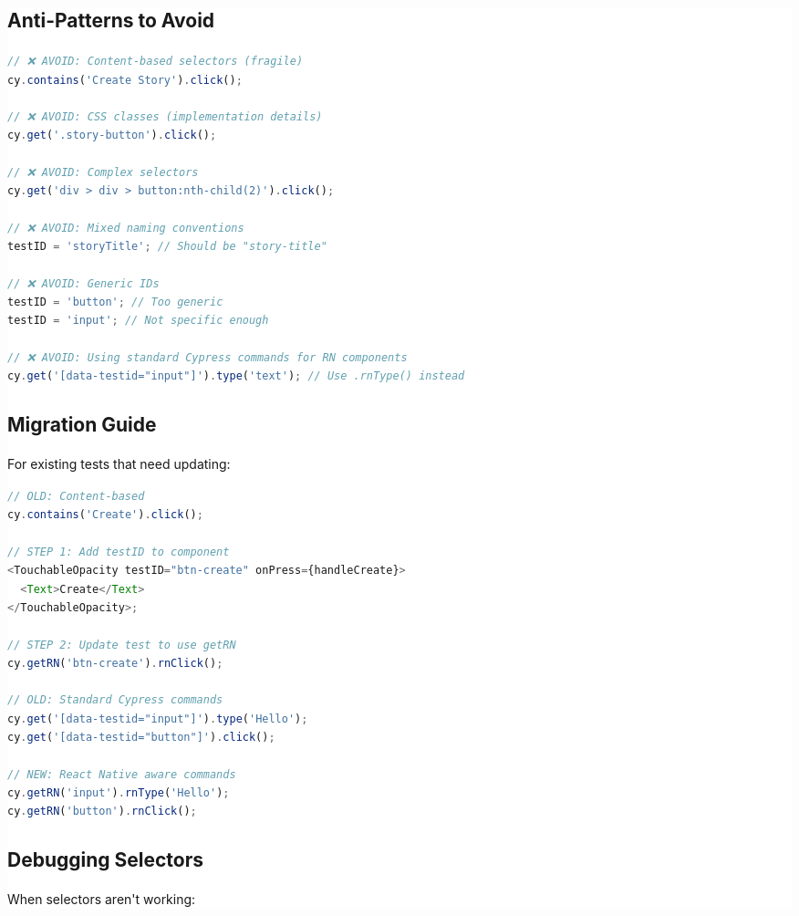 ## Anti-Patterns to Avoid

```typescript
// ❌ AVOID: Content-based selectors (fragile)
cy.contains('Create Story').click();

// ❌ AVOID: CSS classes (implementation details)
cy.get('.story-button').click();

// ❌ AVOID: Complex selectors
cy.get('div > div > button:nth-child(2)').click();

// ❌ AVOID: Mixed naming conventions
testID = 'storyTitle'; // Should be "story-title"

// ❌ AVOID: Generic IDs
testID = 'button'; // Too generic
testID = 'input'; // Not specific enough

// ❌ AVOID: Using standard Cypress commands for RN components
cy.get('[data-testid="input"]').type('text'); // Use .rnType() instead
```

## Migration Guide

For existing tests that need updating:

```typescript
// OLD: Content-based
cy.contains('Create').click();

// STEP 1: Add testID to component
<TouchableOpacity testID="btn-create" onPress={handleCreate}>
  <Text>Create</Text>
</TouchableOpacity>;

// STEP 2: Update test to use getRN
cy.getRN('btn-create').rnClick();

// OLD: Standard Cypress commands
cy.get('[data-testid="input"]').type('Hello');
cy.get('[data-testid="button"]').click();

// NEW: React Native aware commands
cy.getRN('input').rnType('Hello');
cy.getRN('button').rnClick();
```

## Debugging Selectors

When selectors aren't working:
